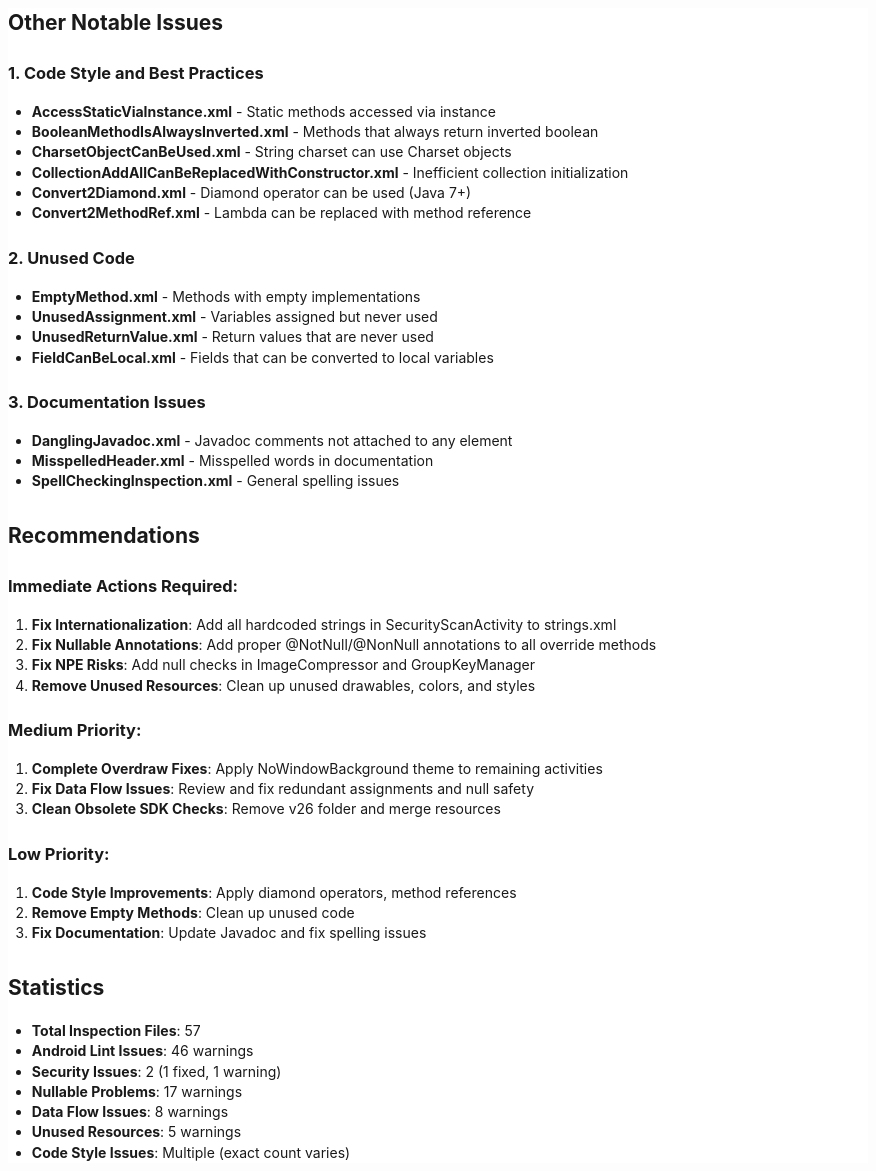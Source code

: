 ## Other Notable Issues

### 1. Code Style and Best Practices
- **AccessStaticViaInstance.xml** - Static methods accessed via instance
- **BooleanMethodIsAlwaysInverted.xml** - Methods that always return inverted boolean
- **CharsetObjectCanBeUsed.xml** - String charset can use Charset objects
- **CollectionAddAllCanBeReplacedWithConstructor.xml** - Inefficient collection initialization
- **Convert2Diamond.xml** - Diamond operator can be used (Java 7+)
- **Convert2MethodRef.xml** - Lambda can be replaced with method reference

### 2. Unused Code
- **EmptyMethod.xml** - Methods with empty implementations
- **UnusedAssignment.xml** - Variables assigned but never used
- **UnusedReturnValue.xml** - Return values that are never used
- **FieldCanBeLocal.xml** - Fields that can be converted to local variables

### 3. Documentation Issues
- **DanglingJavadoc.xml** - Javadoc comments not attached to any element
- **MisspelledHeader.xml** - Misspelled words in documentation
- **SpellCheckingInspection.xml** - General spelling issues

## Recommendations

### Immediate Actions Required:
1. **Fix Internationalization**: Add all hardcoded strings in SecurityScanActivity to strings.xml
2. **Fix Nullable Annotations**: Add proper @NotNull/@NonNull annotations to all override methods
3. **Fix NPE Risks**: Add null checks in ImageCompressor and GroupKeyManager
4. **Remove Unused Resources**: Clean up unused drawables, colors, and styles

### Medium Priority:
1. **Complete Overdraw Fixes**: Apply NoWindowBackground theme to remaining activities
2. **Fix Data Flow Issues**: Review and fix redundant assignments and null safety
3. **Clean Obsolete SDK Checks**: Remove v26 folder and merge resources

### Low Priority:
1. **Code Style Improvements**: Apply diamond operators, method references
2. **Remove Empty Methods**: Clean up unused code
3. **Fix Documentation**: Update Javadoc and fix spelling issues

## Statistics
- **Total Inspection Files**: 57
- **Android Lint Issues**: 46 warnings
- **Security Issues**: 2 (1 fixed, 1 warning)
- **Nullable Problems**: 17 warnings
- **Data Flow Issues**: 8 warnings
- **Unused Resources**: 5 warnings
- **Code Style Issues**: Multiple (exact count varies)
